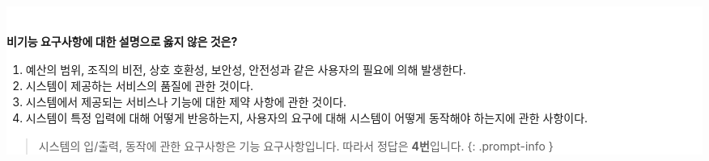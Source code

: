&nbsp;

**비기능 요구사항에 대한 설명으로 옳지 않은 것은?**

1. 예산의 범위, 조직의 비전, 상호 호환성, 보안성, 안전성과 같은 사용자의 필요에 의해 발생한다.
2. 시스템이 제공하는 서비스의 품질에 관한 것이다.
3. 시스템에서 제공되는 서비스나 기능에 대한 제약 사항에 관한 것이다.
4. 시스템이 특정 입력에 대해 어떻게 반응하는지, 사용자의 요구에 대해 시스템이 어떻게 동작해야 하는지에 관한 사항이다.

> 시스템의 입/출력, 동작에 관한 요구사항은 기능 요구사항입니다. 따라서 정답은 **4번**입니다.
{: .prompt-info }